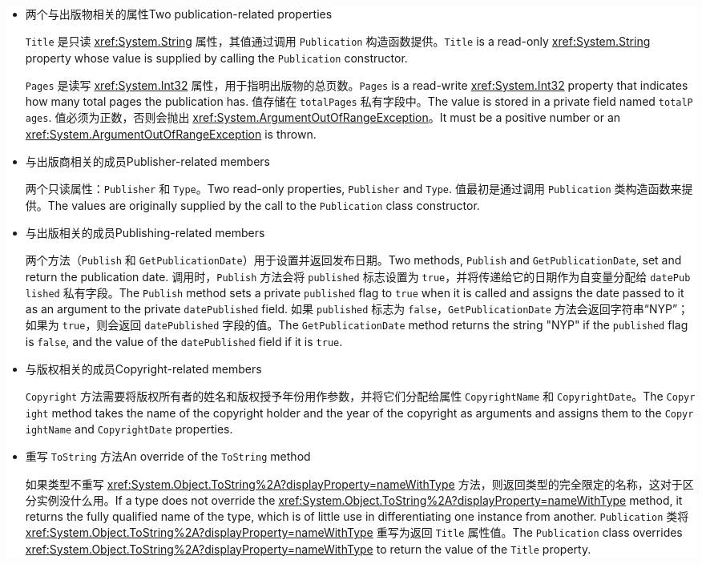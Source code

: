 - <span data-ttu-id="f7831-249">两个与出版物相关的属性</span><span class="sxs-lookup"><span data-stu-id="f7831-249">Two publication-related properties</span></span>

  <span data-ttu-id="f7831-250">`Title` 是只读 <xref:System.String> 属性，其值通过调用 `Publication` 构造函数提供。</span><span class="sxs-lookup"><span data-stu-id="f7831-250">`Title` is a read-only <xref:System.String> property whose value is supplied by calling the `Publication` constructor.</span></span>

  <span data-ttu-id="f7831-251">`Pages` 是读写 <xref:System.Int32> 属性，用于指明出版物的总页数。</span><span class="sxs-lookup"><span data-stu-id="f7831-251">`Pages` is a read-write <xref:System.Int32> property that indicates how many total pages the publication has.</span></span> <span data-ttu-id="f7831-252">值存储在 `totalPages` 私有字段中。</span><span class="sxs-lookup"><span data-stu-id="f7831-252">The value is stored in a private field named `totalPages`.</span></span> <span data-ttu-id="f7831-253">值必须为正数，否则会抛出 <xref:System.ArgumentOutOfRangeException>。</span><span class="sxs-lookup"><span data-stu-id="f7831-253">It must be a positive number or an <xref:System.ArgumentOutOfRangeException> is thrown.</span></span>

- <span data-ttu-id="f7831-254">与出版商相关的成员</span><span class="sxs-lookup"><span data-stu-id="f7831-254">Publisher-related members</span></span>

  <span data-ttu-id="f7831-255">两个只读属性：`Publisher` 和 `Type`。</span><span class="sxs-lookup"><span data-stu-id="f7831-255">Two read-only properties, `Publisher` and `Type`.</span></span> <span data-ttu-id="f7831-256">值最初是通过调用 `Publication` 类构造函数来提供。</span><span class="sxs-lookup"><span data-stu-id="f7831-256">The values are originally supplied by the call to the `Publication` class constructor.</span></span>

- <span data-ttu-id="f7831-257">与出版相关的成员</span><span class="sxs-lookup"><span data-stu-id="f7831-257">Publishing-related members</span></span>

  <span data-ttu-id="f7831-258">两个方法（`Publish` 和 `GetPublicationDate`）用于设置并返回发布日期。</span><span class="sxs-lookup"><span data-stu-id="f7831-258">Two methods, `Publish` and `GetPublicationDate`, set and return the publication date.</span></span> <span data-ttu-id="f7831-259">调用时，`Publish` 方法会将 `published` 标志设置为 `true`，并将传递给它的日期作为自变量分配给 `datePublished` 私有字段。</span><span class="sxs-lookup"><span data-stu-id="f7831-259">The `Publish` method sets a private  `published` flag to `true` when it is called and assigns the date passed to it as an argument to the private `datePublished` field.</span></span> <span data-ttu-id="f7831-260">如果 `published` 标志为 `false`，`GetPublicationDate` 方法会返回字符串“NYP”；如果为 `true`，则会返回 `datePublished` 字段的值。</span><span class="sxs-lookup"><span data-stu-id="f7831-260">The `GetPublicationDate` method returns the string "NYP" if the `published` flag is `false`, and the value of the `datePublished` field if it is `true`.</span></span>

- <span data-ttu-id="f7831-261">与版权相关的成员</span><span class="sxs-lookup"><span data-stu-id="f7831-261">Copyright-related members</span></span>

  <span data-ttu-id="f7831-262">`Copyright` 方法需要将版权所有者的姓名和版权授予年份用作参数，并将它们分配给属性 `CopyrightName` 和 `CopyrightDate`。</span><span class="sxs-lookup"><span data-stu-id="f7831-262">The `Copyright` method takes the name of the copyright holder and the year of the copyright as arguments and assigns them to the `CopyrightName` and `CopyrightDate` properties.</span></span>

- <span data-ttu-id="f7831-263">重写 `ToString` 方法</span><span class="sxs-lookup"><span data-stu-id="f7831-263">An override of the `ToString` method</span></span>

  <span data-ttu-id="f7831-264">如果类型不重写 <xref:System.Object.ToString%2A?displayProperty=nameWithType> 方法，则返回类型的完全限定的名称，这对于区分实例没什么用。</span><span class="sxs-lookup"><span data-stu-id="f7831-264">If a type does not override the <xref:System.Object.ToString%2A?displayProperty=nameWithType> method, it returns the fully qualified name of the type, which is of little use in differentiating one instance from another.</span></span> <span data-ttu-id="f7831-265">`Publication` 类将 <xref:System.Object.ToString%2A?displayProperty=nameWithType> 重写为返回 `Title` 属性值。</span><span class="sxs-lookup"><span data-stu-id="f7831-265">The `Publication` class overrides <xref:System.Object.ToString%2A?displayProperty=nameWithType> to return the value of the `Title` property.</span></span>
